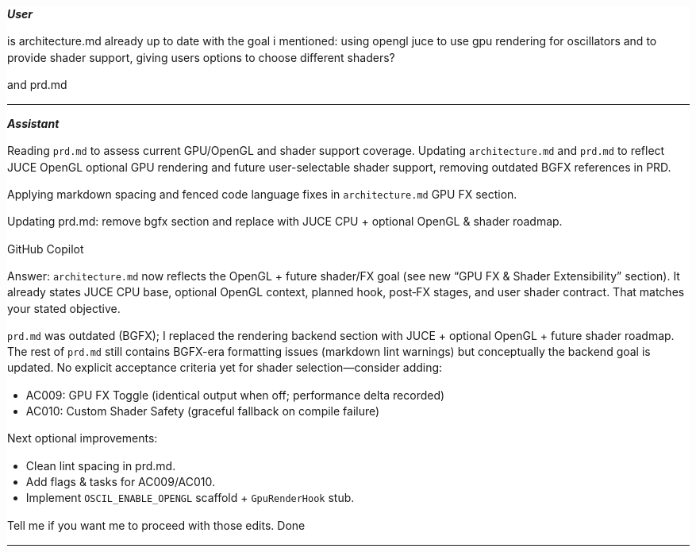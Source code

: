 
_**User**_

is architecture.md already up to date with the goal i mentioned: using opengl juce to use gpu rendering for oscillators and to provide shader support, giving users options to choose different shaders?

and prd.md

---

_**Assistant**_

Reading `prd.md` to assess current GPU/OpenGL and shader support coverage. Updating `architecture.md` and `prd.md` to reflect JUCE OpenGL optional GPU rendering and future user-selectable shader support, removing outdated BGFX references in PRD. 
```

```
Applying markdown spacing and fenced code language fixes in `architecture.md` GPU FX section. 
```

```
Updating prd.md: remove bgfx section and replace with JUCE CPU + optional OpenGL & shader roadmap. 
```

```
GitHub Copilot

Answer:
`architecture.md` now reflects the OpenGL + future shader/FX goal (see new “GPU FX & Shader Extensibility” section). It already states JUCE CPU base, optional OpenGL context, planned hook, post‑FX stages, and user shader contract. That matches your stated objective.

`prd.md` was outdated (BGFX); I replaced the rendering backend section with JUCE + optional OpenGL + future shader roadmap. The rest of `prd.md` still contains BGFX-era formatting issues (markdown lint warnings) but conceptually the backend goal is updated. No explicit acceptance criteria yet for shader selection—consider adding:
- AC009: GPU FX Toggle (identical output when off; performance delta recorded)
- AC010: Custom Shader Safety (graceful fallback on compile failure)

Next optional improvements:
- Clean lint spacing in prd.md.
- Add flags & tasks for AC009/AC010.
- Implement `OSCIL_ENABLE_OPENGL` scaffold + `GpuRenderHook` stub.

Tell me if you want me to proceed with those edits. Done

---

